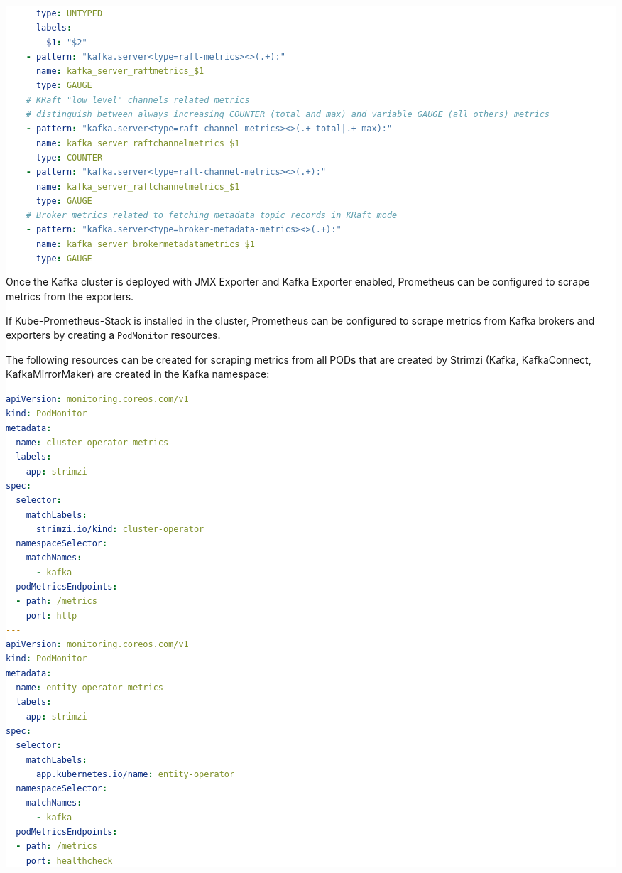 ```yaml
      type: UNTYPED
      labels:
        $1: "$2"
    - pattern: "kafka.server<type=raft-metrics><>(.+):"
      name: kafka_server_raftmetrics_$1
      type: GAUGE
    # KRaft "low level" channels related metrics
    # distinguish between always increasing COUNTER (total and max) and variable GAUGE (all others) metrics
    - pattern: "kafka.server<type=raft-channel-metrics><>(.+-total|.+-max):"
      name: kafka_server_raftchannelmetrics_$1
      type: COUNTER
    - pattern: "kafka.server<type=raft-channel-metrics><>(.+):"
      name: kafka_server_raftchannelmetrics_$1
      type: GAUGE
    # Broker metrics related to fetching metadata topic records in KRaft mode
    - pattern: "kafka.server<type=broker-metadata-metrics><>(.+):"
      name: kafka_server_brokermetadatametrics_$1
      type: GAUGE
```



Once the Kafka cluster is deployed with JMX Exporter and Kafka Exporter enabled, Prometheus can be configured to scrape metrics from the exporters.

If Kube-Prometheus-Stack is installed in the cluster, Prometheus can be configured to scrape metrics from Kafka brokers and exporters by creating a `PodMonitor` resources.

The following resources can be created for scraping metrics from all PODs that are created by Strimzi (Kafka, KafkaConnect, KafkaMirrorMaker) are created in the Kafka namespace:

```yaml
apiVersion: monitoring.coreos.com/v1
kind: PodMonitor
metadata:
  name: cluster-operator-metrics
  labels:
    app: strimzi
spec:
  selector:
    matchLabels:
      strimzi.io/kind: cluster-operator
  namespaceSelector:
    matchNames:
      - kafka
  podMetricsEndpoints:
  - path: /metrics
    port: http
---
apiVersion: monitoring.coreos.com/v1
kind: PodMonitor
metadata:
  name: entity-operator-metrics
  labels:
    app: strimzi
spec:
  selector:
    matchLabels:
      app.kubernetes.io/name: entity-operator
  namespaceSelector:
    matchNames:
      - kafka
  podMetricsEndpoints:
  - path: /metrics
    port: healthcheck
```